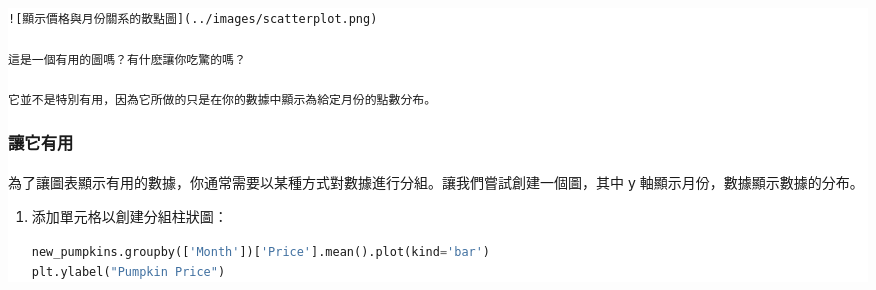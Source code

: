     ![顯示價格與月份關系的散點圖](../images/scatterplot.png)

    這是一個有用的圖嗎？有什麽讓你吃驚的嗎？

    它並不是特別有用，因為它所做的只是在你的數據中顯示為給定月份的點數分布。

### 讓它有用

為了讓圖表顯示有用的數據，你通常需要以某種方式對數據進行分組。讓我們嘗試創建一個圖，其中 y 軸顯示月份，數據顯示數據的分布。

1. 添加單元格以創建分組柱狀圖：

    ```python
    new_pumpkins.groupby(['Month'])['Price'].mean().plot(kind='bar')
    plt.ylabel("Pumpkin Price")
    ```
